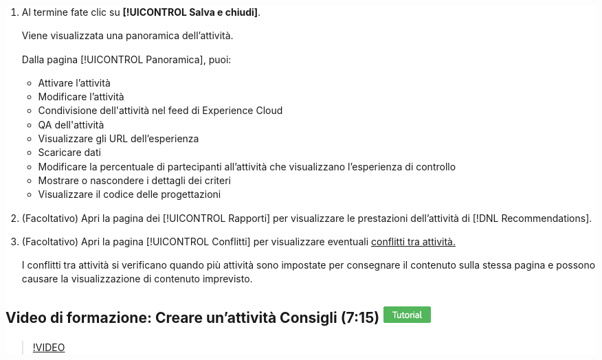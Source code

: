 1. Al termine fate clic su **[!UICONTROL Salva e chiudi]**.

   Viene visualizzata una panoramica dell’attività.

   Dalla pagina [!UICONTROL Panoramica], puoi:

   * Attivare l’attività
   * Modificare l’attività
   * Condivisione dell&#39;attività nel feed di Experience Cloud 
   * QA dell&#39;attività
   * Visualizzare gli URL dell’esperienza
   * Scaricare dati
   * Modificare la percentuale di partecipanti all’attività che visualizzano l’esperienza di controllo
   * Mostrare o nascondere i dettagli dei criteri
   * Visualizzare il codice delle progettazioni

1. (Facoltativo) Apri la pagina dei [!UICONTROL Rapporti] per visualizzare le prestazioni dell’attività di [!DNL Recommendations].

1. (Facoltativo) Apri la pagina [!UICONTROL Conflitti] per visualizzare eventuali [conflitti tra attività.](/help/c-experiences/c-visual-experience-composer/activity-collisions.md)

   I conflitti tra attività si verificano quando più attività sono impostate per consegnare il contenuto sulla stessa pagina e possono causare la visualizzazione di contenuto imprevisto.

## Video di formazione: Creare un’attività Consigli (7:15)  ![Badge di esercitazione](/help/assets/tutorial.png)

>[!VIDEO](https://video.tv.adobe.com/v/27688)